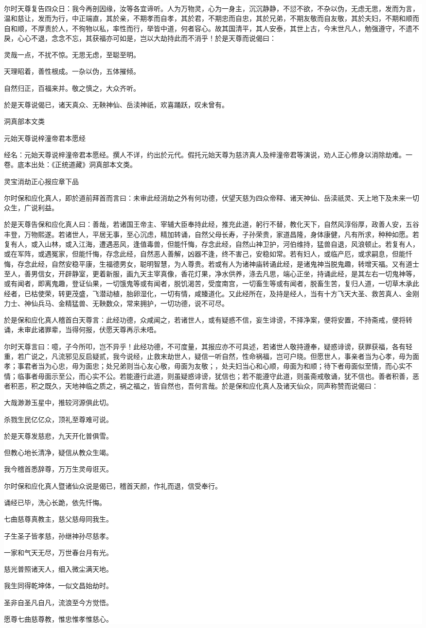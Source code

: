 尔时天尊复告四众日：我今再剖因缘，汝等各宜谛听。人为万物灵，心为一身主，沉沉静静，不愆不欲，不杂以伪，无虑无思，发而为言，温和慈让，发而为行，中正端直，其於亲，不期孝而自孝，其於君，不期忠而自忠，其於兄弟，不期友敬而自友敬，其於夫妇，不期和顺而自和顺，不厚责於人，不徇物以私，率性而行，举皆中道，何者容心。故其国清平，其人安泰，其世上古，今末世凡人，勉强遵守，不遗不戾，心心不退，念念不忘，其获福亦可如是，岂以大劫持此而不消乎！於是天尊而说偈曰：  

灵哉一点，不扰不惊。无思无虑，至聪至明。  

天理昭着，善性根成。一杂以伪，五体摧倾。  

自然归正，百福来并。敬之慎之，大众齐听。  

於是天尊说偈已，诸天真众、无鞅神仙、岳渎神祇，欢喜踊跃，叹未曾有。  

洞真部本文类  

元始天尊说梓潼帝君本愿经  

经名：元始天尊说梓潼帝君本愿经。撰人不详，约出於元代。假托元始天尊为慈济真人及梓潼帝君等演说，劝人正心修身以消除劫难。一卷。底本出处：《正统道藏》洞真部本文类。  

灵宝消劫正心报应章下品  

尔时保和应化真人，即於道前拜首而言曰：未审此经消劫之外有何功德，伏望天慈为四众帝释、诸天神仙、岳渎祇灵、天上地下及未来一切众生，广说利益。  

於是天尊告保和应化真人曰：善哉，若诸国王帝主、宰辅大臣奉持此经，推充此道，躬行不替，教化天下，自然风淳俗厚，政善人安，五谷丰登，万物熙遂。若诸世人，平居无事，至心沉虑，精加转诵，自然父母长寿，子孙荣贵，家道昌隆，身体康健，凡有所求，种种如愿。若复有人，或入山林，或入江海，遭遇恶风，逢值毒兽，但能忏悔，存念此经，自然山神卫护，河伯维持，猛兽自退，风浪顿止。若复有人，或在军阵，或遇冤家，但能忏悔，存念此经，自然恶人善解，凶器不逢，终不害己，安稳如常。若有妇人，或临产厄，或求嗣息，但能忏悔，存念此经，自然安稳平康，生福德男女，聪明智慧，为人尊贵。若或有人为诸神庙转诵此经，是诸鬼神当脱鬼趣，转增天福。又有道士至人，善男信女，开辟静室，更着新服，画九天主宰真像，香花灯果，净水供养，涤去凡思，端心正坐，持诵此经，是其左右一切鬼神等，或有闻者，即离鬼趣，登证仙果，一切饿鬼等或有闻者，脱饥渴苦，受度南宫，一切畜生等或有闻者，脱畜生苦，复归人道，一切草木承此经者，已枯使荣，转更茂盛，飞潜动植，胎卵湿化，一切有情，咸臻道化。又此经所在，及持是经人，当有十方飞天大圣、救苦真人、金刚力士、神仙兵马、金精猛兽、无鞅数众，常来拥护，一切功德，说不可尽。  

於是保和应化真人稽首白天尊言：此经功德，众咸闻之，若诸世人，或有疑惑不信，妄生诽谤，不择净案，便将安置，不持斋戒，便将转诵，未审此诸罪辈，当得何报，伏愿天尊再示未唔。  

尔时天尊言曰：噫，子今所叩，岂不异乎！此经功德，不可度量，其报应亦不可具述，若诸世人敬持遵奉，疑惑诽谤，获罪获福，各有轻重，若广说之，凡流邪见反启疑贰，我今说经，止救末劫世人，疑信一听自然，性命祸福，岂可户晓。但愿世人，事亲者当为心孝，毋为面孝；事君者当为心忠，毋为面忠；处兄弟则当心友心敬，毋面为友敬；，处夫妇当心和心顺，毋面为和顺；待下者毋面似至情，而心实不情；临事者毋面示至公，而心实不公。若能遵行此道，则虽疑惑诽谤，犹信也；若不能遵守此道，则虽斋戒敬诵，犹不信也。善者积善，恶者积恶，积之既久，天地神临之质之，祸之福之，皆自然也，吾何言哉。於是保和应化真人及诸天仙众，同声称赞而说偈曰：  

大哉渺渺玉星中，推较河源俱此切。  

杀戮生民亿亿众，顶礼至尊难可说。  

於是天尊发慈悲，九天开化普俱雪。  

但教心地长清净，疑信从教众生竭。  

我今稽首悉辞尊，万万生灵毋诳灭。  

尔时保和应化真人暨诸仙众说是偈已，稽首天颜，作礼而退，信受奉行。  

诵经已毕，洗心长跪，依先忏悔。  

七曲慈尊真教主，慈父慈母同我生。  

子生圣子皆孝慈，孙继神孙尽慈孝。  

一家和气天无尽，万世春台月有光。  

慈光普照诸天人，细入微尘满天地。  

我生同得乾坤体，一似文昌始劫时。  

圣非自圣凡自凡，流浪至今方觉悟。  

愿尊七曲慈尊教，惟忠惟孝惟慈心。  
